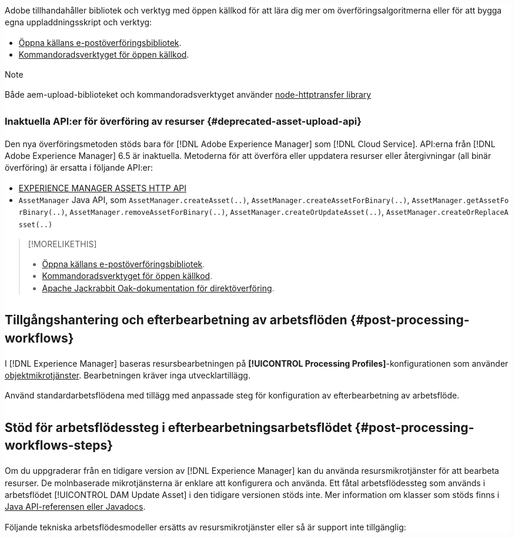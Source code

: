 Adobe tillhandahåller bibliotek och verktyg med öppen källkod för att lära dig mer om överföringsalgoritmerna eller för att bygga egna uppladdningsskript och verktyg:

* [Öppna källans e-postöverföringsbibliotek](https://github.com/adobe/aem-upload).
* [Kommandoradsverktyget för öppen källkod](https://github.com/adobe/aio-cli-plugin-aem).

>[!NOTE]
>
>Både aem-upload-biblioteket och kommandoradsverktyget använder [node-httptransfer library](https://github.com/adobe/node-httptransfer/)

### Inaktuella API:er för överföring av resurser {#deprecated-asset-upload-api}



Den nya överföringsmetoden stöds bara för [!DNL Adobe Experience Manager] som [!DNL Cloud Service]. API:erna från [!DNL Adobe Experience Manager] 6.5 är inaktuella. Metoderna för att överföra eller uppdatera resurser eller återgivningar (all binär överföring) är ersatta i följande API:er:

* [EXPERIENCE MANAGER ASSETS HTTP API](mac-api-assets.md)
* `AssetManager` Java API, som `AssetManager.createAsset(..)`, `AssetManager.createAssetForBinary(..)`, `AssetManager.getAssetForBinary(..)`, `AssetManager.removeAssetForBinary(..)`, `AssetManager.createOrUpdateAsset(..)`, `AssetManager.createOrReplaceAsset(..)`

>[!MORELIKETHIS]
>
>* [Öppna källans e-postöverföringsbibliotek](https://github.com/adobe/aem-upload).
>* [Kommandoradsverktyget för öppen källkod](https://github.com/adobe/aio-cli-plugin-aem).
>* [Apache Jackrabbit Oak-dokumentation för direktöverföring](https://jackrabbit.apache.org/oak/docs/features/direct-binary-access.html#Upload).

## Tillgångshantering och efterbearbetning av arbetsflöden {#post-processing-workflows}

I [!DNL Experience Manager] baseras resursbearbetningen på **[!UICONTROL Processing Profiles]**-konfigurationen som använder [objektmikrotjänster](asset-microservices-configure-and-use.md#get-started-using-asset-microservices). Bearbetningen kräver inga utvecklartillägg.

Använd standardarbetsflödena med tillägg med anpassade steg för konfiguration av efterbearbetning av arbetsflöde.

## Stöd för arbetsflödessteg i efterbearbetningsarbetsflödet {#post-processing-workflows-steps}

Om du uppgraderar från en tidigare version av [!DNL Experience Manager] kan du använda resursmikrotjänster för att bearbeta resurser. De molnbaserade mikrotjänsterna är enklare att konfigurera och använda. Ett fåtal arbetsflödessteg som används i arbetsflödet [!UICONTROL DAM Update Asset] i den tidigare versionen stöds inte. Mer information om klasser som stöds finns i [Java API-referensen eller Javadocs](https://www.adobe.io/experience-manager/reference-materials/cloud-service/javadoc/index.html).

Följande tekniska arbetsflödesmodeller ersätts av resursmikrotjänster eller så är support inte tillgänglig:

